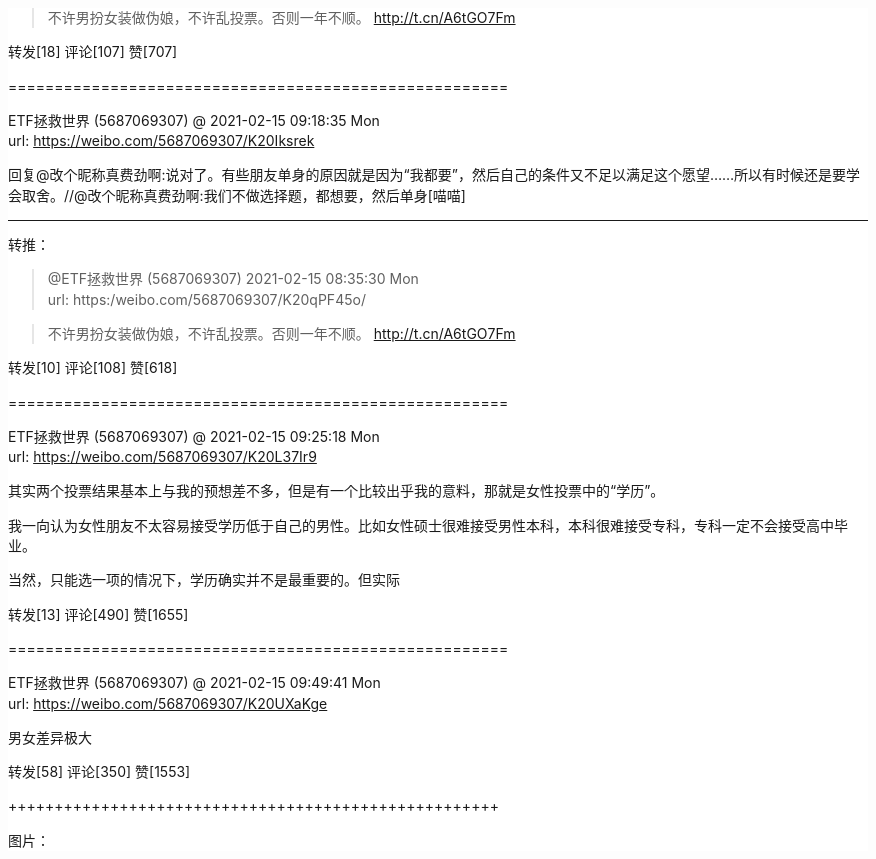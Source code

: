 >  不许男扮女装做伪娘，不许乱投票。否则一年不顺。 http://t.cn/A6tGO7Fm ​​​

转发[18]  评论[107]  赞[707] 

======================================================






ETF拯救世界 (5687069307) @
2021-02-15 09:18:35 Mon  
url: https://weibo.com/5687069307/K20Iksrek

回复@改个昵称真费劲啊:说对了。有些朋友单身的原因就是因为“我都要”，然后自己的条件又不足以满足这个愿望……所以有时候还是要学会取舍。//@改个昵称真费劲啊:我们不做选择题，都想要，然后单身[喵喵]

------------------------------------------------------
转推：
>  @ETF拯救世界 (5687069307)
>  2021-02-15 08:35:30 Mon  
>  url: https:/weibo.com/5687069307/K20qPF45o/

>  不许男扮女装做伪娘，不许乱投票。否则一年不顺。 http://t.cn/A6tGO7Fm ​​​

转发[10]  评论[108]  赞[618] 

======================================================






ETF拯救世界 (5687069307) @
2021-02-15 09:25:18 Mon  
url: https://weibo.com/5687069307/K20L37Ir9

其实两个投票结果基本上与我的预想差不多，但是有一个比较出乎我的意料，那就是女性投票中的“学历”。

我一向认为女性朋友不太容易接受学历低于自己的男性。比如女性硕士很难接受男性本科，本科很难接受专科，专科一定不会接受高中毕业。

当然，只能选一项的情况下，学历确实并不是最重要的。但实际 ​​​

转发[13]  评论[490]  赞[1655] 

======================================================






ETF拯救世界 (5687069307) @
2021-02-15 09:49:41 Mon  
url: https://weibo.com/5687069307/K20UXaKge

男女差异极大 ​​​

转发[58]  评论[350]  赞[1553] 

+++++++++++++++++++++++++++++++++++++++++++++++++++++

图片：